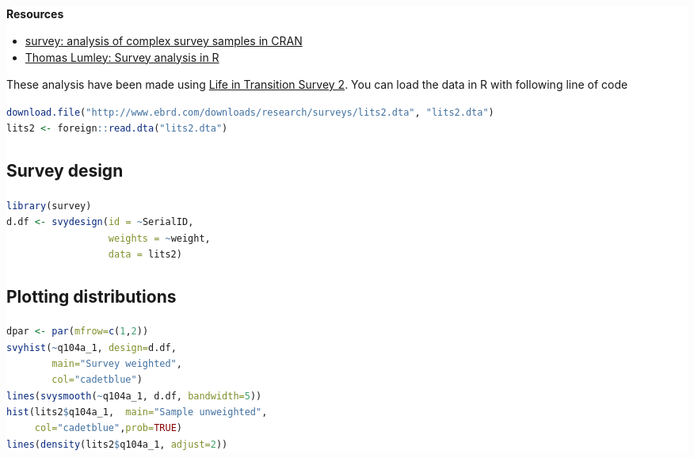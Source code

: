 **Resources**

- [survey: analysis of complex survey samples in CRAN](http://cran.r-project.org/web/packages/survey/index.html)
- [Thomas Lumley: Survey analysis in R](http://faculty.washington.edu/tlumley/survey/)


These analysis have been made using [Life in Transition Survey 2](http://www.ebrd.com/pages/research/publications/special/transitionII.shtml). You can load the data in R with following line of code


```r
download.file("http://www.ebrd.com/downloads/research/surveys/lits2.dta", "lits2.dta")
lits2 <- foreign::read.dta("lits2.dta")
```






## Survey design


```r
library(survey)
d.df <- svydesign(id = ~SerialID, 
                  weights = ~weight, 
                  data = lits2)
```


## Plotting distributions


```r
dpar <- par(mfrow=c(1,2))
svyhist(~q104a_1, design=d.df, 
        main="Survey weighted",
        col="cadetblue")
lines(svysmooth(~q104a_1, d.df, bandwidth=5))
hist(lits2$q104a_1,  main="Sample unweighted",
     col="cadetblue",prob=TRUE)
lines(density(lits2$q104a_1, adjust=2))
```
